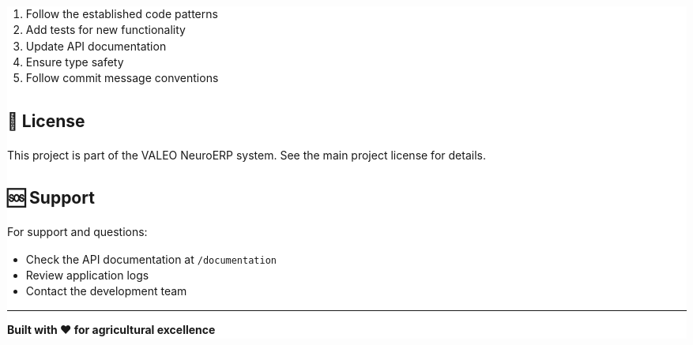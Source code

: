 1. Follow the established code patterns
2. Add tests for new functionality
3. Update API documentation
4. Ensure type safety
5. Follow commit message conventions

## 📄 License

This project is part of the VALEO NeuroERP system. See the main project license for details.

## 🆘 Support

For support and questions:
- Check the API documentation at `/documentation`
- Review application logs
- Contact the development team

---

**Built with ❤️ for agricultural excellence**